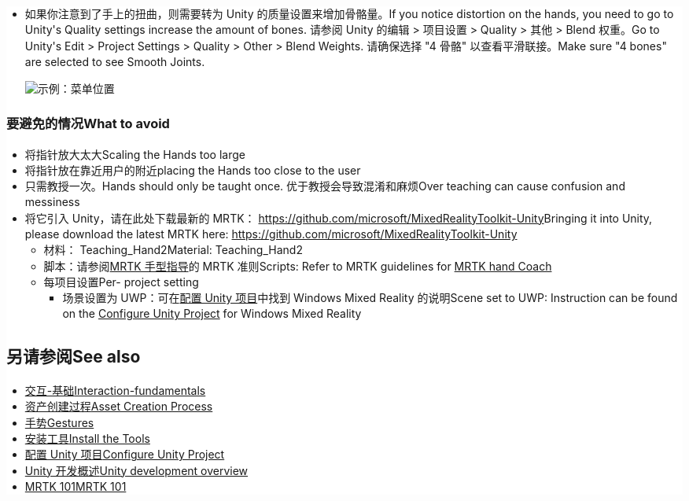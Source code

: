 * <span data-ttu-id="2138a-204">如果你注意到了手上的扭曲，则需要转为 Unity 的质量设置来增加骨骼量。</span><span class="sxs-lookup"><span data-stu-id="2138a-204">If you notice distortion on the hands, you need to go to Unity's Quality settings increase the amount of bones.</span></span> 
 <span data-ttu-id="2138a-205">请参阅 Unity 的编辑 > 项目设置 > Quality > 其他 > Blend 权重。</span><span class="sxs-lookup"><span data-stu-id="2138a-205">Go to Unity's Edit > Project Settings > Quality > Other > Blend Weights.</span></span> <span data-ttu-id="2138a-206">请确保选择 "4 骨骼" 以查看平滑联接。</span><span class="sxs-lookup"><span data-stu-id="2138a-206">Make sure "4 bones" are selected to see Smooth Joints.</span></span> 

   ![示例：菜单位置](images/HandCoach/ProjectSettings.png)<br>





### <a name="what-to-avoid"></a><span data-ttu-id="2138a-208">要避免的情况</span><span class="sxs-lookup"><span data-stu-id="2138a-208">What to avoid</span></span>
* <span data-ttu-id="2138a-209">将指针放大太大</span><span class="sxs-lookup"><span data-stu-id="2138a-209">Scaling the Hands too large</span></span>
* <span data-ttu-id="2138a-210">将指针放在靠近用户的附近</span><span class="sxs-lookup"><span data-stu-id="2138a-210">placing the Hands too close to the user</span></span>
* <span data-ttu-id="2138a-211">只需教授一次。</span><span class="sxs-lookup"><span data-stu-id="2138a-211">Hands should only be taught once.</span></span> <span data-ttu-id="2138a-212">优于教授会导致混淆和麻烦</span><span class="sxs-lookup"><span data-stu-id="2138a-212">Over teaching can cause confusion and messiness</span></span>
*   <span data-ttu-id="2138a-213">将它引入 Unity，请在此处下载最新的 MRTK： https://github.com/microsoft/MixedRealityToolkit-Unity</span><span class="sxs-lookup"><span data-stu-id="2138a-213">Bringing it into Unity, please download the latest MRTK  here: https://github.com/microsoft/MixedRealityToolkit-Unity</span></span>
    *   <span data-ttu-id="2138a-214">材料： Teaching_Hand2</span><span class="sxs-lookup"><span data-stu-id="2138a-214">Material: Teaching_Hand2</span></span>
    *   <span data-ttu-id="2138a-215">脚本：请参阅<a href= "https://github.com/MixedRealityToolkit-Unity/blob/'HandCoachUX'/Documentation/README_HandCoach.md">MRTK 手型指导</a>的 MRTK 准则</span><span class="sxs-lookup"><span data-stu-id="2138a-215">Scripts: Refer to MRTK guidelines for <a href= "https://github.com/MixedRealityToolkit-Unity/blob/'HandCoachUX'/Documentation/README_HandCoach.md"> MRTK hand Coach </a></span></span>
    *   <span data-ttu-id="2138a-216">每项目设置</span><span class="sxs-lookup"><span data-stu-id="2138a-216">Per- project setting</span></span>
        *   <span data-ttu-id="2138a-217">场景设置为 UWP：可在[配置 Unity 项目](Configure-Unity-Project.md)中找到 Windows Mixed Reality 的说明</span><span class="sxs-lookup"><span data-stu-id="2138a-217">Scene set to UWP: Instruction can be found on the [Configure Unity Project](Configure-Unity-Project.md) for Windows Mixed Reality</span></span>

## <a name="see-also"></a><span data-ttu-id="2138a-218">另请参阅</span><span class="sxs-lookup"><span data-stu-id="2138a-218">See also</span></span>
* [<span data-ttu-id="2138a-219">交互-基础</span><span class="sxs-lookup"><span data-stu-id="2138a-219">Interaction-fundamentals</span></span>](interaction-fundamentals.md)
* [<span data-ttu-id="2138a-220">资产创建过程</span><span class="sxs-lookup"><span data-stu-id="2138a-220">Asset Creation Process</span></span>](asset-creation-process.md)
* [<span data-ttu-id="2138a-221">手势</span><span class="sxs-lookup"><span data-stu-id="2138a-221">Gestures</span></span>](gestures.md)
* [<span data-ttu-id="2138a-222">安装工具</span><span class="sxs-lookup"><span data-stu-id="2138a-222">Install the Tools</span></span>](install-the-tools.md)
* [<span data-ttu-id="2138a-223">配置 Unity 项目</span><span class="sxs-lookup"><span data-stu-id="2138a-223">Configure Unity Project</span></span>](Configure-Unity-Project.md)
* [<span data-ttu-id="2138a-224">Unity 开发概述</span><span class="sxs-lookup"><span data-stu-id="2138a-224">Unity development overview</span></span>](unity-development-overview.md)
* [<span data-ttu-id="2138a-225">MRTK 101</span><span class="sxs-lookup"><span data-stu-id="2138a-225">MRTK 101</span></span>](mrtk-101.md)
